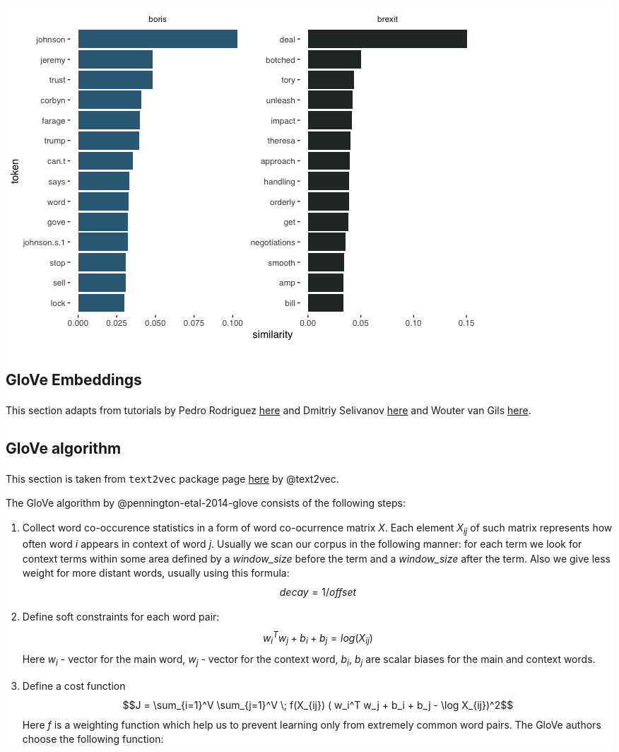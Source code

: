 ![](04-word-embed_files/figure-html/unnamed-chunk-13-1.png)


## GloVe Embeddings

This section adapts from tutorials by Pedro Rodriguez [here](https://github.com/prodriguezsosa/conText/blob/master/vignettes/quickstart_local_transform.md) and Dmitriy Selivanov [here](http://text2vec.org/glove.html) and Wouter van Gils [here](https://medium.com/broadhorizon-cmotions/nlp-with-r-part-2-training-word-embedding-models-and-visualize-results-ae444043e234).

## GloVe algorithm

This section is taken from <tt>text2vec</tt> package page [here](http://text2vec.org/glove.html) by @text2vec.

The GloVe algorithm by @pennington-etal-2014-glove consists of the following steps:

1. Collect word co-occurence statistics in a form of word co-ocurrence matrix $X$. Each element $X_{ij}$ of such matrix represents how often word *i* appears in context of word *j*. Usually we scan our corpus in the following manner: for each term we look for context terms within some area defined by a *window_size* before the term and a *window_size* after the term. Also we give less weight for more distant words, usually using this formula: $$decay = 1/offset$$

2. Define soft constraints for each word pair:  $$w_i^Tw_j + b_i + b_j = log(X_{ij})$$ Here $w_i$ - vector for the main word, $w_j$ - vector for the context word, $b_i$, $b_j$ are scalar biases for the main and context words.

3. Define a cost function 
$$J = \sum_{i=1}^V \sum_{j=1}^V \; f(X_{ij}) ( w_i^T w_j + b_i + b_j - \log X_{ij})^2$$
Here $f$ is a weighting function which help us to prevent learning only from extremely common word pairs. The GloVe authors choose the following function:
